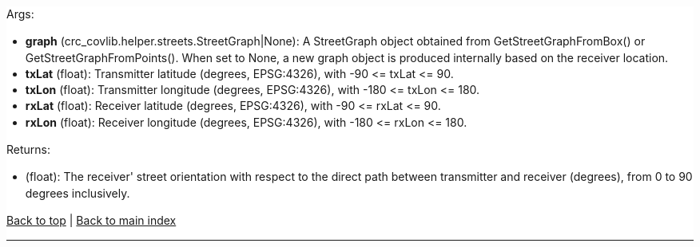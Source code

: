 Args:
- __graph__ (crc_covlib.helper.streets.StreetGraph|None): A StreetGraph object obtained from GetStreetGraphFromBox() or GetStreetGraphFromPoints(). When set to None, a new graph object is produced internally based on the receiver location.
- __txLat__ (float): Transmitter latitude (degrees, EPSG:4326), with -90 <= txLat <= 90.
- __txLon__ (float): Transmitter longitude (degrees, EPSG:4326), with -180 <= txLon <= 180.
- __rxLat__ (float): Receiver latitude (degrees, EPSG:4326), with -90 <= rxLat <= 90.
- __rxLon__ (float): Receiver longitude (degrees, EPSG:4326), with -180 <= rxLon <= 180.

Returns:
- (float): The receiver' street orientation with respect to the direct path between transmitter and receiver (degrees), from 0 to 90 degrees inclusively.

[Back to top](#streets-helper-module) | [Back to main index](./readme.md#helper-sub-package-api-documentation)

***